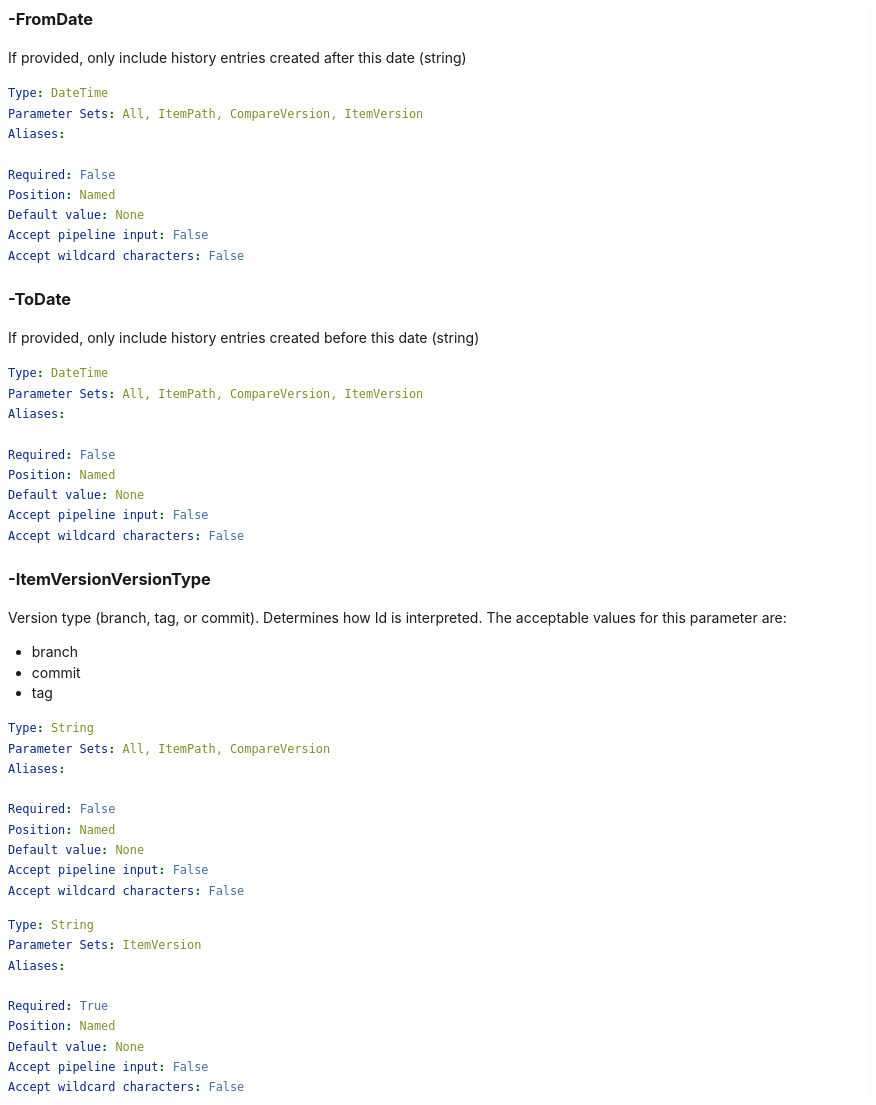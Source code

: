 ### -FromDate
If provided, only include history entries created after this date (string)

```yaml
Type: DateTime
Parameter Sets: All, ItemPath, CompareVersion, ItemVersion
Aliases:

Required: False
Position: Named
Default value: None
Accept pipeline input: False
Accept wildcard characters: False
```

### -ToDate
If provided, only include history entries created before this date (string)

```yaml
Type: DateTime
Parameter Sets: All, ItemPath, CompareVersion, ItemVersion
Aliases:

Required: False
Position: Named
Default value: None
Accept pipeline input: False
Accept wildcard characters: False
```

### -ItemVersionVersionType
Version type (branch, tag, or commit).
Determines how Id is interpreted.
The acceptable values for this parameter are:

- branch
- commit
- tag

```yaml
Type: String
Parameter Sets: All, ItemPath, CompareVersion
Aliases:

Required: False
Position: Named
Default value: None
Accept pipeline input: False
Accept wildcard characters: False
```

```yaml
Type: String
Parameter Sets: ItemVersion
Aliases:

Required: True
Position: Named
Default value: None
Accept pipeline input: False
Accept wildcard characters: False
```

